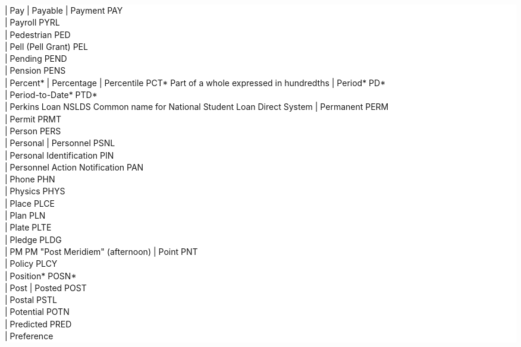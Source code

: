 | Pay
| Payable
| Payment	PAY	 
| Payroll	PYRL	 
| Pedestrian	PED	 
| Pell (Pell Grant)	PEL	 
| Pending	PEND	 
| Pension	PENS	 
| Percent*
| Percentage
| Percentile	PCT*	Part of a whole expressed in hundredths
| Period*	PD*	 
| Period-to-Date*	PTD*	 
| Perkins Loan	NSLDS	Common name for National Student Loan Direct System
| Permanent	PERM	 
| Permit	PRMT	 
| Person	PERS	 
| Personal
| Personnel	PSNL	 
| Personal Identification	PIN	 
| Personnel Action Notification	PAN	 
| Phone	PHN	 
| Physics	PHYS	 
| Place	PLCE	 
| Plan	PLN	 
| Plate	PLTE	 
| Pledge	PLDG	 
| PM	PM	"Post Meridiem" (afternoon)
| Point	PNT	 
| Policy	PLCY	 
| Position*	POSN*	 
| Post
| Posted	POST	 
| Postal	PSTL	 
| Potential	POTN	 
| Predicted	PRED	 
| Preference